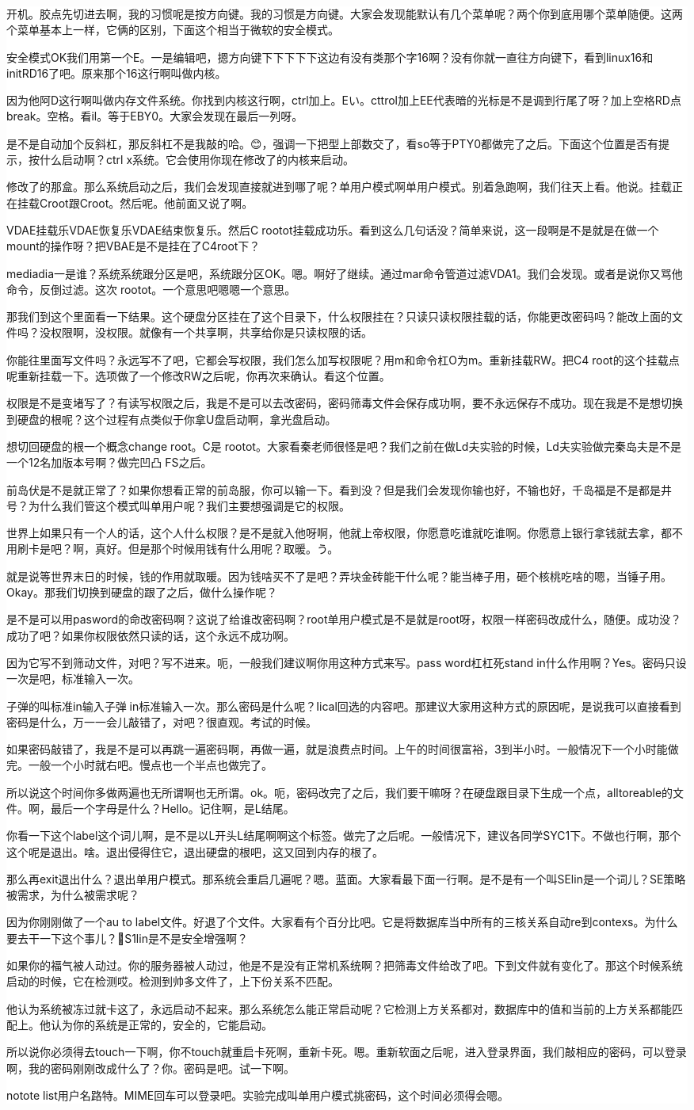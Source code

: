 开机。胶点先切进去啊，我的习惯呢是按方向键。我的习惯是方向键。大家会发现能默认有几个菜单呢？两个你到底用哪个菜单随便。这两个菜单基本上一样，它俩的区别，下面这个相当于微软的安全模式。

安全模式OK我们用第一个E。一是编辑吧，摁方向键下下下下下这边有没有类那个字16啊？没有你就一直往方向键下，看到linux16和initRD16了吧。原来那个16这行啊叫做内核。

因为他阿D这行啊叫做内存文件系统。你找到内核这行啊，ctrl加上。Eい。cttrol加上EE代表暗的光标是不是调到行尾了呀？加上空格RD点break。空格。看il。等于EBY0。大家会发现在最后一列呀。

是不是自动加个反斜杠，那反斜杠不是我敲的哈。😊，强调一下把型上部数交了，看so等于PTY0都做完了之后。下面这个位置是否有提示，按什么启动啊？ctrl x系统。它会使用你现在修改了的内核来启动。

修改了的那盒。那么系统启动之后，我们会发现直接就进到哪了呢？单用户模式啊单用户模式。别着急跑啊，我们往天上看。他说。挂载正在挂载Croot跟Croot。然后呢。他前面又说了啊。

VDAE挂载乐VDAE恢复乐VDAE结束恢复乐。然后C rootot挂载成功乐。看到这么几句话没？简单来说，这一段啊是不是就是在做一个mount的操作呀？把VBAE是不是挂在了C4root下？

mediadia一是谁？系统系统跟分区是吧，系统跟分区OK。嗯。啊好了继续。通过mar命令管道过滤VDA1。我们会发现。或者是说你又骂他命令，反倒过滤。这次 rootot。一个意思吧嗯嗯一个意思。

那我们到这个里面看一下结果。这个硬盘分区挂在了这个目录下，什么权限挂在？只读只读权限挂载的话，你能更改密码吗？能改上面的文件吗？没权限啊，没权限。就像有一个共享啊，共享给你是只读权限的话。

你能往里面写文件吗？永远写不了吧，它都会写权限，我们怎么加写权限呢？用m和命令杠O为m。重新挂载RW。把C4 root的这个挂载点呢重新挂载一下。选项做了一个修改RW之后呢，你再次来确认。看这个位置。

权限是不是变堵写了？有读写权限之后，我是不是可以去改密码，密码筛毒文件会保存成功啊，要不永远保存不成功。现在我是不是想切换到硬盘的根呢？这个过程有点类似于你拿U盘启动啊，拿光盘启动。

想切回硬盘的根一个概念change root。C是 rootot。大家看秦老师很怪是吧？我们之前在做Ld夫实验的时候，Ld夫实验做完秦岛夫是不是一个12名加版本号啊？做完凹凸 FS之后。

前岛伏是不是就正常了？如果你想看正常的前岛服，你可以输一下。看到没？但是我们会发现你输也好，不输也好，千岛福是不是都是井号？为什么我们管这个模式叫单用户呢？我们主要想强调是它的权限。

世界上如果只有一个人的话，这个人什么权限？是不是就入他呀啊，他就上帝权限，你愿意吃谁就吃谁啊。你愿意上银行拿钱就去拿，都不用刷卡是吧？啊，真好。但是那个时候用钱有什么用呢？取暖。う。

就是说等世界末日的时候，钱的作用就取暖。因为钱啥买不了是吧？弄块金砖能干什么呢？能当棒子用，砸个核桃吃啥的嗯，当锤子用。Okay。那我们切换到硬盘的跟了之后，做什么操作呢？

是不是可以用pasword的命改密码啊？这说了给谁改密码啊？root单用户模式是不是就是root呀，权限一样密码改成什么，随便。成功没？成功了吧？如果你权限依然只读的话，这个永远不成功啊。

因为它写不到筛动文件，对吧？写不进来。呃，一般我们建议啊你用这种方式来写。pass word杠杠死stand in什么作用啊？Yes。密码只设一次是吧，标准输入一次。

子弹的叫标准in输入子弹 in标准输入一次。那么密码是什么呢？Iical回选的内容吧。那建议大家用这种方式的原因呢，是说我可以直接看到密码是什么，万一一会儿敲错了，对吧？很直观。考试的时候。

如果密码敲错了，我是不是可以再跳一遍密码啊，再做一遍，就是浪费点时间。上午的时间很富裕，3到半小时。一般情况下一个小时能做完。一般一个小时就右吧。慢点也一个半点也做完了。

所以说这个时间你多做两遍也无所谓啊也无所谓。ok。呃，密码改完了之后，我们要干嘛呀？在硬盘跟目录下生成一个点，alltoreable的文件。啊，最后一个字母是什么？Hello。记住啊，是L结尾。

你看一下这个label这个词儿啊，是不是以L开头L结尾啊啊这个标签。做完了之后呢。一般情况下，建议各同学SYC1下。不做也行啊，那个这个呢是退出。啥。退出侵得住它，退出硬盘的根吧，这又回到内存的根了。

那么再exit退出什么？退出单用户模式。那系统会重启几遍呢？嗯。蓝面。大家看最下面一行啊。是不是有一个叫SElin是一个词儿？SE策略被需求，为什么被需求呢？

因为你刚刚做了一个au to label文件。好退了个文件。大家看有个百分比吧。它是将数据库当中所有的三核关系自动re到contexs。为什么要去干一下这个事儿？🤧S1lin是不是安全增强啊？

如果你的福气被人动过。你的服务器被人动过，他是不是没有正常机系统啊？把筛毒文件给改了吧。下到文件就有变化了。那这个时候系统启动的时候，它在检测哎。检测到帅多文件了，上下份关系不匹配。

他认为系统被冻过就卡这了，永远启动不起来。那么系统怎么能正常启动呢？它检测上方关系都对，数据库中的值和当前的上方关系都能匹配上。他认为你的系统是正常的，安全的，它能启动。

所以说你必须得去touch一下啊，你不touch就重启卡死啊，重新卡死。嗯。重新软面之后呢，进入登录界面，我们敲相应的密码，可以登录啊，我的密码刚刚改成什么了？你。密码是吧。试一下啊。

notote list用户名路特。MIME回车可以登录吧。实验完成叫单用户模式挑密码，这个时间必须得会嗯。


